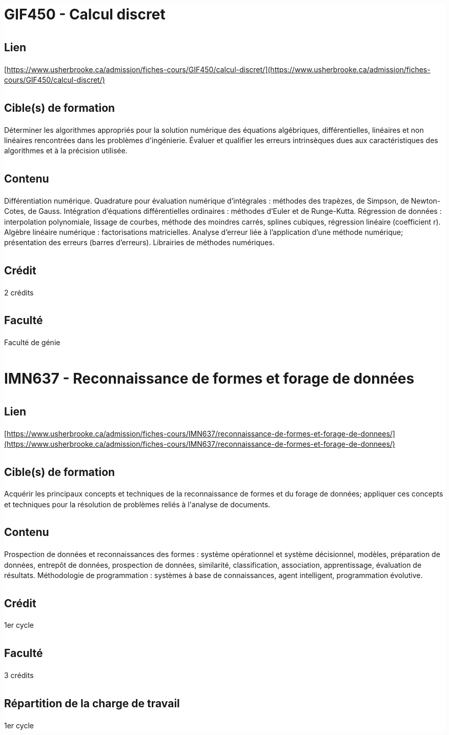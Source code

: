 
# GIF450 - Calcul discret  
## Lien  
[https://www.usherbrooke.ca/admission/fiches-cours/GIF450/calcul-discret/](https://www.usherbrooke.ca/admission/fiches-cours/GIF450/calcul-discret/)  
## Cible(s) de formation  
Déterminer les algorithmes appropriés pour la solution numérique des équations algébriques, différentielles, linéaires et non linéaires rencontrées dans les problèmes d'ingénierie. Évaluer et qualifier les erreurs intrinsèques dues aux caractéristiques des algorithmes et à la précision utilisée.  
## Contenu  
Différentiation numérique. Quadrature pour évaluation numérique d’intégrales : méthodes des trapèzes, de Simpson, de Newton-Cotes, de Gauss. Intégration d’équations différentielles ordinaires : méthodes d’Euler et de Runge-Kutta. Régression de données : interpolation polynomiale, lissage de courbes, méthode des moindres carrés, splines cubiques, régression linéaire (coefficient r). Algèbre linéaire numérique : factorisations matricielles. Analyse d’erreur liée à l’application d’une méthode numérique; présentation des erreurs (barres d’erreurs). Librairies de méthodes numériques.  
## Crédit  
2 crédits  
## Faculté  
Faculté de génie  
  

# IMN637 - Reconnaissance de formes et forage de données  
## Lien  
[https://www.usherbrooke.ca/admission/fiches-cours/IMN637/reconnaissance-de-formes-et-forage-de-donnees/](https://www.usherbrooke.ca/admission/fiches-cours/IMN637/reconnaissance-de-formes-et-forage-de-donnees/)  
## Cible(s) de formation  
Acquérir les principaux concepts et techniques de la reconnaissance de formes et du forage de données; appliquer ces concepts et techniques pour la résolution de problèmes reliés à l'analyse de documents.  
## Contenu  
Prospection de données et reconnaissances des formes : système opérationnel et système décisionnel, modèles, préparation de données, entrepôt de données, prospection de données, similarité, classification, association, apprentissage, évaluation de résultats. Méthodologie de programmation : systèmes à base de connaissances, agent intelligent, programmation évolutive.  
## Crédit  
1er cycle  
## Faculté  
3 crédits  
## Répartition de la charge de travail  
1er cycle  
  